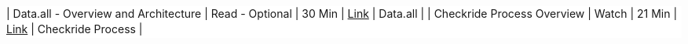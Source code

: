 | Data.all - Overview and Architecture                  | Read - Optional    | 30 Min   | [Link](https://data-dot-all.github.io/dataall/)                                                                          | Data.all             |
| Checkride Process Overview                            | Watch              | 21 Min   | [Link](https://broadcast.amazon.com/videos/714472)                                                                       | Checkride Process    |

